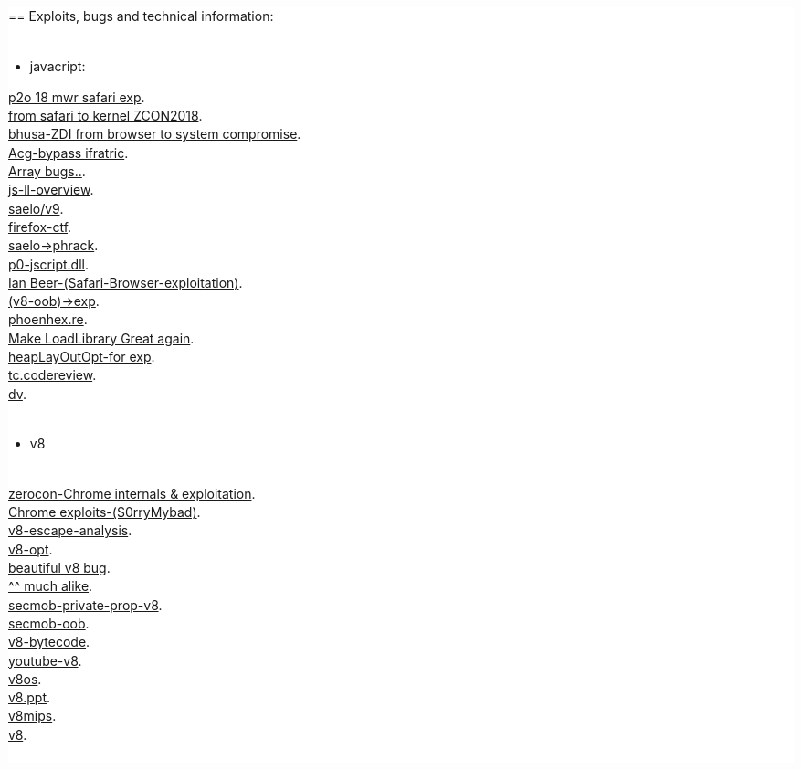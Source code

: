 

== Exploits, bugs and technical information:<br><br>

* javacript:<br>


<html><a href="https://github.com/mwrlabs/CVE-2018-4121">p2o 18 mwr safari exp</a>.<br>
<html><a href="https://github.com/theori-io/zer0con2018_singi/blob/master/slide/singi_zer0con_2018_slide.pdf">from safari to kernel ZCON2018</a>.<br>
<html><a href="https://www.blackhat.com/docs/us-16/materials/us-16-Molinyawe-Shell-On-Earth-From-Browser-To-System-Compromise-wp.pdf">bhusa-ZDI from browser to system compromise</a>.<br>
<html><a href="https://bugs.chromium.org/p/project-zero/issues/detail?id=1435">Acg-bypass ifratric</a>.<br>
<html><a href="https://docs.google.com/presentation/d/11fkQeEisoszNGF8SrautVT1ltSnsQBWRxJ4usoc-g_o/edit#slide=id.g2b34aaab4a_0_84">Array bugs..</a>.<br>
<html><a href="https://blog.sessionstack.com/how-does-javascript-actually-work-part-1-b0bacc073cf">js-ll-overview</a>.<br>
 <html><a href="https://github.com/saelo/v9">saelo/v9</a>.<br>
<html><a href="https://github.com/tarafans/CTF-writeup/blob/master/33c3ctf2016/solve.html">firefox-ctf</a>.<br>
 <html><a href="http://www.phrack.org/papers/attacking_javascript_engines.html">saelo->phrack</a></html>.<br>
 <html><a href="https://googleprojectzero.blogspot.co.il/2017/12/apacolypse-now-exploiting-windows-10-in_18.html">p0-jscript.dll</a>.<br>
<html><a href="https://googleprojectzero.blogspot.co.il/2014/07/pwn4fun-spring-2014-safari-part-i_24.html">Ian Beer-(Safari-Browser-exploitation)</a>.<br>
<html><a href="https://halbecaf.com/2017/05/24/exploiting-a-v8-oob-write/">(v8-oob)->exp</a></html>.<br>
 <html><a href="https://phoenhex.re/">phoenhex.re</a>.<br>
<html><a href="https://github.com/f0rgetting/Presentations/blob/master/POC%202017%20-%20Make%20LoadLibrary%20Great%20Again.pdf">Make LoadLibrary Great again</a>.<br>
 <html><a href="https://sean.heelan.io/research/">heapLayOutOpt-for exp</a>.<br>
 <html><a href="https://twitter.com/tobiklein">tc.codereview</a>.<br>
<html><a href="https://developer.mozilla.org/en-US/docs/Web/JavaScript/Reference/Global_Objects/DataView">dv</a>.<br><br>


* v8<br><br>


<html><a href="https://github.com/theori-io/zer0con2018_bpak">zerocon-Chrome internals & exploitation</a>.<br>
<html><a href="https://github.com/xuechiyaobai/V8_November_2017">Chrome exploits-(S0rryMybad)</a>.<br>
<html><a href="https://docs.google.com/presentation/d/1YdpdI1aeBnlchyAYvjw1Alm3QcoenPm6x4D7DA4pQUY/edit#slide=id.p">v8-escape-analysis</a></html>.<br>
<html><a href="https://speakerdeck.com/brn/source-to-binary-journey-of-v8-javascript-engine-english-version">v8-opt</a></html>.<br>
<html><a href="https://bugs.chromium.org/p/chromium/issues/detail?id=594574">beautiful v8 bug</a>.<br>
 <html><a href="https://bugs.chromium.org/p/chromium/issues/detail?id=682194">^^ much alike</a>.<br>
<html><a href="https://github.com/secmob/pwnfest2016">secmob-private-prop-v8</a>.<br>
<html><a href="https://github.com/secmob/cansecwest2016">secmob-oob</a>.<br>
<html><a href="https://twitter.com/fhinkel/status/898184918286643201">v8-bytecode</a>.<br>
<html><a href="https://www.youtube.com/playlist?list=PL65pp6Tpk692lL85jvoOAT_e9Yuzz_nwA">youtube-v8</a>.<br>
 <html><a href="https://github.com/v8/v8">v8os</a></html>.<br>
<html><a href="https://docs.google.com/presentation/d/1mpRb6iYFcFgeQbvx-Slv6-3oh4ySoveh7Jd0e_S09Ec/edit#slide=id.g1fa8750b3c_0_1">v8.ppt</a></html>.<br>
<html><a href="https://github.com/v8mips/v8mips/wiki/Running-C-code-in-v8-with-WASM">v8mips</a></html>.<br>
<html><a href="https://twitter.com/MayaLekova">v8</a></html>.<br><br>
 